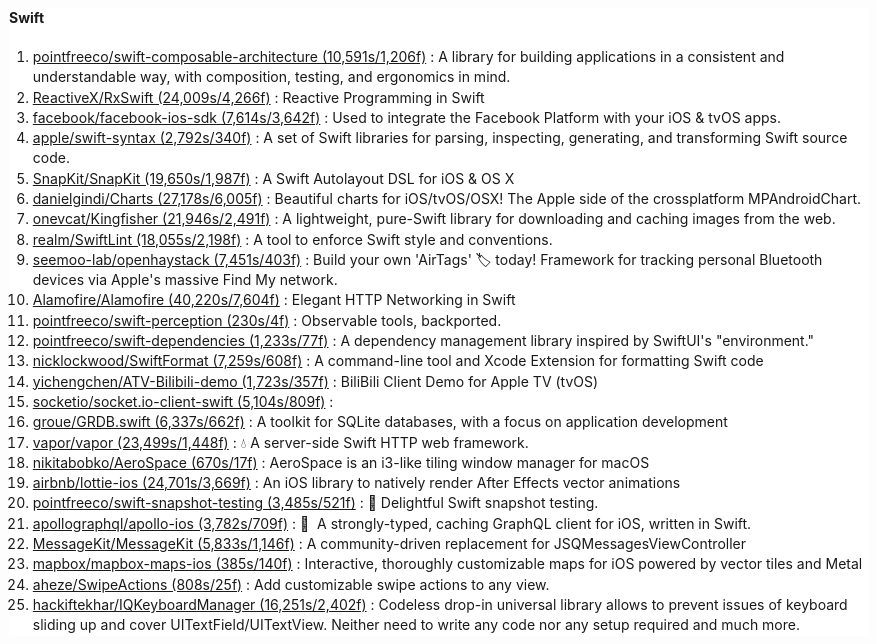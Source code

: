 #### Swift
1. [pointfreeco/swift-composable-architecture (10,591s/1,206f)](https://github.com/pointfreeco/swift-composable-architecture) : A library for building applications in a consistent and understandable way, with composition, testing, and ergonomics in mind.
2. [ReactiveX/RxSwift (24,009s/4,266f)](https://github.com/ReactiveX/RxSwift) : Reactive Programming in Swift
3. [facebook/facebook-ios-sdk (7,614s/3,642f)](https://github.com/facebook/facebook-ios-sdk) : Used to integrate the Facebook Platform with your iOS & tvOS apps.
4. [apple/swift-syntax (2,792s/340f)](https://github.com/apple/swift-syntax) : A set of Swift libraries for parsing, inspecting, generating, and transforming Swift source code.
5. [SnapKit/SnapKit (19,650s/1,987f)](https://github.com/SnapKit/SnapKit) : A Swift Autolayout DSL for iOS & OS X
6. [danielgindi/Charts (27,178s/6,005f)](https://github.com/danielgindi/Charts) : Beautiful charts for iOS/tvOS/OSX! The Apple side of the crossplatform MPAndroidChart.
7. [onevcat/Kingfisher (21,946s/2,491f)](https://github.com/onevcat/Kingfisher) : A lightweight, pure-Swift library for downloading and caching images from the web.
8. [realm/SwiftLint (18,055s/2,198f)](https://github.com/realm/SwiftLint) : A tool to enforce Swift style and conventions.
9. [seemoo-lab/openhaystack (7,451s/403f)](https://github.com/seemoo-lab/openhaystack) : Build your own 'AirTags' 🏷 today! Framework for tracking personal Bluetooth devices via Apple's massive Find My network.
10. [Alamofire/Alamofire (40,220s/7,604f)](https://github.com/Alamofire/Alamofire) : Elegant HTTP Networking in Swift
11. [pointfreeco/swift-perception (230s/4f)](https://github.com/pointfreeco/swift-perception) : Observable tools, backported.
12. [pointfreeco/swift-dependencies (1,233s/77f)](https://github.com/pointfreeco/swift-dependencies) : A dependency management library inspired by SwiftUI's "environment."
13. [nicklockwood/SwiftFormat (7,259s/608f)](https://github.com/nicklockwood/SwiftFormat) : A command-line tool and Xcode Extension for formatting Swift code
14. [yichengchen/ATV-Bilibili-demo (1,723s/357f)](https://github.com/yichengchen/ATV-Bilibili-demo) : BiliBili Client Demo for Apple TV (tvOS)
15. [socketio/socket.io-client-swift (5,104s/809f)](https://github.com/socketio/socket.io-client-swift) : 
16. [groue/GRDB.swift (6,337s/662f)](https://github.com/groue/GRDB.swift) : A toolkit for SQLite databases, with a focus on application development
17. [vapor/vapor (23,499s/1,448f)](https://github.com/vapor/vapor) : 💧 A server-side Swift HTTP web framework.
18. [nikitabobko/AeroSpace (670s/17f)](https://github.com/nikitabobko/AeroSpace) : AeroSpace is an i3-like tiling window manager for macOS
19. [airbnb/lottie-ios (24,701s/3,669f)](https://github.com/airbnb/lottie-ios) : An iOS library to natively render After Effects vector animations
20. [pointfreeco/swift-snapshot-testing (3,485s/521f)](https://github.com/pointfreeco/swift-snapshot-testing) : 📸 Delightful Swift snapshot testing.
21. [apollographql/apollo-ios (3,782s/709f)](https://github.com/apollographql/apollo-ios) : 📱  A strongly-typed, caching GraphQL client for iOS, written in Swift.
22. [MessageKit/MessageKit (5,833s/1,146f)](https://github.com/MessageKit/MessageKit) : A community-driven replacement for JSQMessagesViewController
23. [mapbox/mapbox-maps-ios (385s/140f)](https://github.com/mapbox/mapbox-maps-ios) : Interactive, thoroughly customizable maps for iOS powered by vector tiles and Metal
24. [aheze/SwipeActions (808s/25f)](https://github.com/aheze/SwipeActions) : Add customizable swipe actions to any view.
25. [hackiftekhar/IQKeyboardManager (16,251s/2,402f)](https://github.com/hackiftekhar/IQKeyboardManager) : Codeless drop-in universal library allows to prevent issues of keyboard sliding up and cover UITextField/UITextView. Neither need to write any code nor any setup required and much more.
